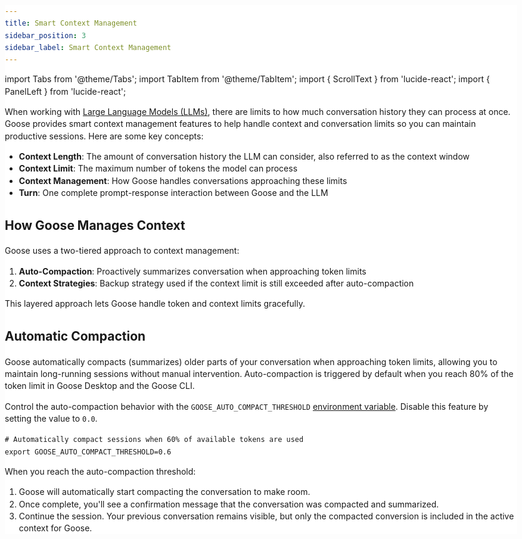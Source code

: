 ```yaml
---
title: Smart Context Management
sidebar_position: 3
sidebar_label: Smart Context Management
---
```


import Tabs from '@theme/Tabs';
import TabItem from '@theme/TabItem';
import { ScrollText } from 'lucide-react';
import { PanelLeft } from 'lucide-react';

When working with [Large Language Models (LLMs)](/docs/getting-started/providers), there are limits to how much conversation history they can process at once. Goose provides smart context management features to help handle context and conversation limits so you can maintain productive sessions. Here are some key concepts:

- **Context Length**: The amount of conversation history the LLM can consider, also referred to as the context window
- **Context Limit**: The maximum number of tokens the model can process
- **Context Management**: How Goose handles conversations approaching these limits
- **Turn**: One complete prompt-response interaction between Goose and the LLM

## How Goose Manages Context
Goose uses a two-tiered approach to context management:

1. **Auto-Compaction**: Proactively summarizes conversation when approaching token limits
2. **Context Strategies**: Backup strategy used if the context limit is still exceeded after auto-compaction

This layered approach lets Goose handle token and context limits gracefully.

## Automatic Compaction
Goose automatically compacts (summarizes) older parts of your conversation when approaching token limits, allowing you to maintain long-running sessions without manual intervention. 
Auto-compaction is triggered by default when you reach 80% of the token limit in Goose Desktop and the Goose CLI.

Control the auto-compaction behavior with the `GOOSE_AUTO_COMPACT_THRESHOLD` [environment variable](/docs/guides/environment-variables.md#session-management). 
Disable this feature by setting the value to `0.0`.

```
# Automatically compact sessions when 60% of available tokens are used
export GOOSE_AUTO_COMPACT_THRESHOLD=0.6
```

When you reach the auto-compaction threshold:
  1. Goose will automatically start compacting the conversation to make room.
  2. Once complete, you'll see a confirmation message that the conversation was compacted and summarized.
  3. Continue the session. Your previous conversation remains visible, but only the compacted conversion is included in the active context for Goose.
